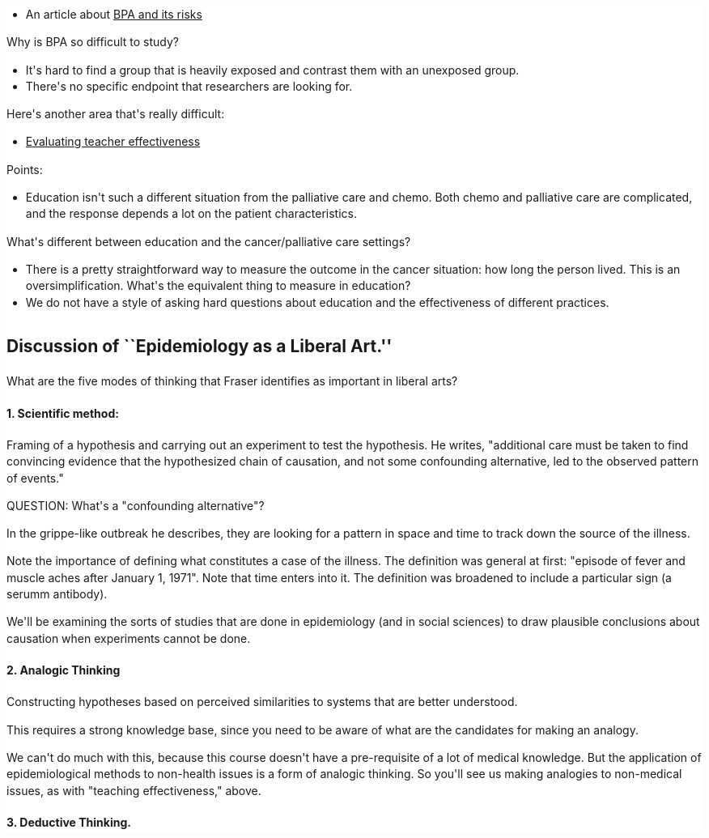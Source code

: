
* An article about [BPA and its risks](http://www.nytimes.com/2010/09/07/science/07bpa.html?hp=&pagewanted=all)

Why is BPA so difficult to study?
* It's hard to find a group that is heavily exposed and contrast them with an unexposed group.
* There's no specific endpoint that researchers are looking for.

Here's another area that's really difficult:
* [Evaluating teacher effectiveness](http://www.nytimes.com/2010/09/01/education/01teacher.html?src=me&ref=homepage)

Points:
* Education isn't such a different situation from the palliative care and chemo.  Both chemo and palliative care are complicated, and the response depends a lot on the patient characteristics.  

What's different between education and the cancer/palliative care settings?
* There is a pretty straightforward way to measure the outcome in the cancer situation: how long the person lived.  This is an oversimplification. What's the equivalent thing to measure in education?
* We do not have a style of asking hard questions about education and the effectiveness of different practices.

## Discussion of ``Epidemiology as a Liberal Art.'' 

What are the five modes of thinking that Fraser identifies as important in liberal arts?

#### 1. Scientific method: 

Framing of a hypothesis and carrying out an experiment to test the hypothesis.  He writes, "additional care must be taken to find convincing evidence that the hypothesized chain of causation, and not some confounding alternative, led to the observed pattern of events."

QUESTION: What's a "confounding alternative"?

In the grippe-like outbreak he describes, they are looking for a pattern in space and time to track down the source of the illness.

Note the importance of defining what constitutes a case of the illness. The definition was general at first: "episode of fever and muscle aches after January 1, 1971".  Note that time enters into it.  The definition was broadened to include a particular sign (a serumm antibody).

We'll be examining the sorts of studies that are done in epidemiology (and in social sciences) to draw plausible conclusions about causation when experiments cannot be done.

#### 2. Analogic Thinking

Constructing hypotheses based on perceived similarities to systems that are better understood.

This requires a strong knowledge base, since you need to be aware of what are the candidates for making an analogy.

We can't do much with this, because this course doesn't have a pre-requisite of a lot of medical knowledge.  But the application of epidemiological methods to non-health issues is a form of analogic thinking.  So you'll see us making analogies to non-medical issues, as with "teaching effectiveness," above.

#### 3. Deductive Thinking.
